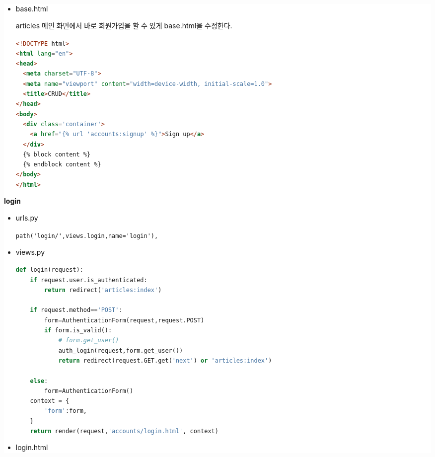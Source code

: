 

- base.html

  articles 메인 화면에서 바로 회원가입을 할 수 있게 base.html을 수정한다.

  ```html
  <!DOCTYPE html>
  <html lang="en">
  <head>
    <meta charset="UTF-8">
    <meta name="viewport" content="width=device-width, initial-scale=1.0">
    <title>CRUD</title>
  </head>
  <body>
    <div class='container'>
      <a href="{% url 'accounts:signup' %}">Sign up</a>
    </div>
    {% block content %}
    {% endblock content %}
  </body>
  </html>
  ```

  



**login**

- urls.py

  `path('login/',views.login,name='login'),`

- views.py

  ```python
  def login(request):
      if request.user.is_authenticated:
          return redirect('articles:index')
  
      if request.method=='POST':
          form=AuthenticationForm(request,request.POST)
          if form.is_valid():
              # form.get_user()
              auth_login(request,form.get_user())
              return redirect(request.GET.get('next') or 'articles:index')
      
      else:
          form=AuthenticationForm()
      context = {
          'form':form,
      }
      return render(request,'accounts/login.html', context)
  ```

  

- login.html
